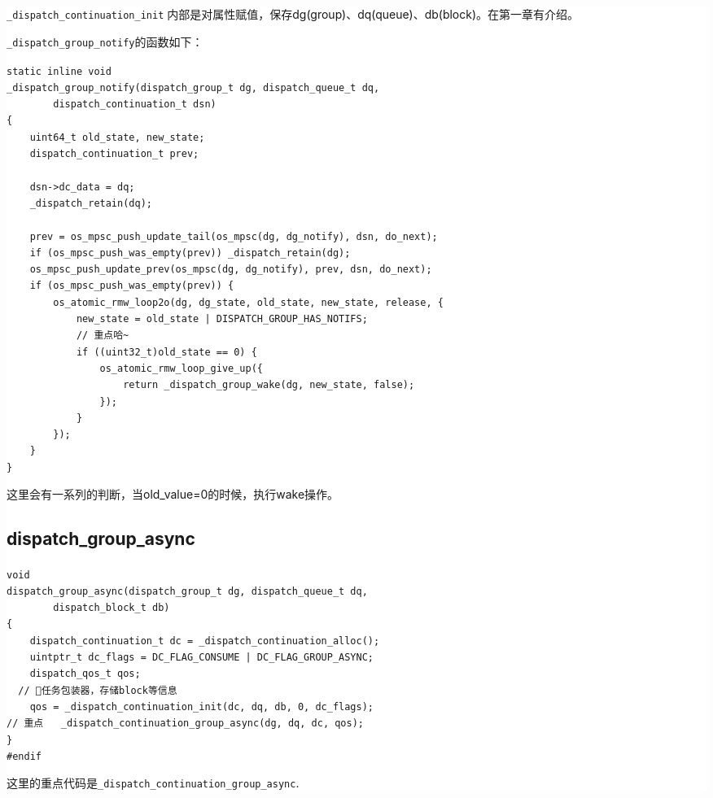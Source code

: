 `_dispatch_continuation_init` 内部是对属性赋值，保存dg(group)、dq(queue)、db(block)。在第一章有介绍。

`_dispatch_group_notify`的函数如下：


```
static inline void
_dispatch_group_notify(dispatch_group_t dg, dispatch_queue_t dq,
		dispatch_continuation_t dsn)
{
	uint64_t old_state, new_state;
	dispatch_continuation_t prev;

	dsn->dc_data = dq;
	_dispatch_retain(dq);

	prev = os_mpsc_push_update_tail(os_mpsc(dg, dg_notify), dsn, do_next);
	if (os_mpsc_push_was_empty(prev)) _dispatch_retain(dg);
	os_mpsc_push_update_prev(os_mpsc(dg, dg_notify), prev, dsn, do_next);
	if (os_mpsc_push_was_empty(prev)) {
		os_atomic_rmw_loop2o(dg, dg_state, old_state, new_state, release, {
			new_state = old_state | DISPATCH_GROUP_HAS_NOTIFS;
			// 重点哈~
			if ((uint32_t)old_state == 0) {
				os_atomic_rmw_loop_give_up({
					return _dispatch_group_wake(dg, new_state, false);
				});
			}
		});
	}
}
```

这里会有一系列的判断，当old_value=0的时候，执行wake操作。

## dispatch_group_async

```
void
dispatch_group_async(dispatch_group_t dg, dispatch_queue_t dq,
		dispatch_block_t db)
{
	dispatch_continuation_t dc = _dispatch_continuation_alloc();
	uintptr_t dc_flags = DC_FLAG_CONSUME | DC_FLAG_GROUP_ASYNC;
	dispatch_qos_t qos;
  // 任务包装器，存储block等信息
	qos = _dispatch_continuation_init(dc, dq, db, 0, dc_flags);
// 重点	_dispatch_continuation_group_async(dg, dq, dc, qos);
}
#endif
```


这里的重点代码是`_dispatch_continuation_group_async`.
